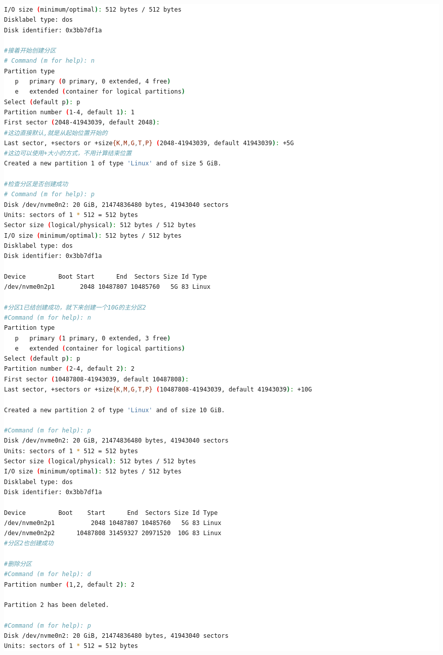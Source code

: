 ```bash
I/O size (minimum/optimal): 512 bytes / 512 bytes
Disklabel type: dos
Disk identifier: 0x3bb7df1a

#接着开始创建分区
# Command (m for help): n
Partition type
   p   primary (0 primary, 0 extended, 4 free)
   e   extended (container for logical partitions)
Select (default p): p
Partition number (1-4, default 1): 1
First sector (2048-41943039, default 2048): 
#这边直接默认,就是从起始位置开始的
Last sector, +sectors or +size{K,M,G,T,P} (2048-41943039, default 41943039): +5G
#这边可以使用+大小的方式，不用计算结束位置
Created a new partition 1 of type 'Linux' and of size 5 GiB.

#检查分区是否创建成功
# Command (m for help): p
Disk /dev/nvme0n2: 20 GiB, 21474836480 bytes, 41943040 sectors
Units: sectors of 1 * 512 = 512 bytes
Sector size (logical/physical): 512 bytes / 512 bytes
I/O size (minimum/optimal): 512 bytes / 512 bytes
Disklabel type: dos
Disk identifier: 0x3bb7df1a

Device         Boot Start      End  Sectors Size Id Type
/dev/nvme0n2p1       2048 10487807 10485760   5G 83 Linux

#分区1已结创建成功，就下来创建一个10G的主分区2
#Command (m for help): n
Partition type
   p   primary (1 primary, 0 extended, 3 free)
   e   extended (container for logical partitions)
Select (default p): p
Partition number (2-4, default 2): 2
First sector (10487808-41943039, default 10487808): 
Last sector, +sectors or +size{K,M,G,T,P} (10487808-41943039, default 41943039): +10G

Created a new partition 2 of type 'Linux' and of size 10 GiB.

#Command (m for help): p
Disk /dev/nvme0n2: 20 GiB, 21474836480 bytes, 41943040 sectors
Units: sectors of 1 * 512 = 512 bytes
Sector size (logical/physical): 512 bytes / 512 bytes
I/O size (minimum/optimal): 512 bytes / 512 bytes
Disklabel type: dos
Disk identifier: 0x3bb7df1a

Device         Boot    Start      End  Sectors Size Id Type
/dev/nvme0n2p1          2048 10487807 10485760   5G 83 Linux
/dev/nvme0n2p2      10487808 31459327 20971520  10G 83 Linux
#分区2也创建成功

#删除分区
#Command (m for help): d
Partition number (1,2, default 2): 2

Partition 2 has been deleted.

#Command (m for help): p
Disk /dev/nvme0n2: 20 GiB, 21474836480 bytes, 41943040 sectors
Units: sectors of 1 * 512 = 512 bytes
```